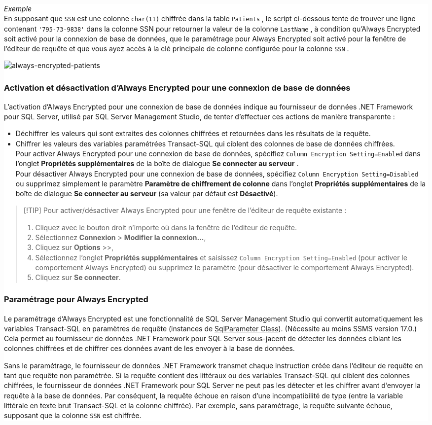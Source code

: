 *Exemple*   
En supposant que `SSN` est une colonne `char(11)` chiffrée dans la table `Patients` , le script ci-dessous tente de trouver une ligne contenant `'795-73-9838'` dans la colonne SSN pour retourner la valeur de la colonne `LastName` , à condition qu’Always Encrypted soit activé pour la connexion de base de données, que le paramétrage pour Always Encrypted soit activé pour la fenêtre de l’éditeur de requête et que vous ayez accès à la clé principale de colonne configurée pour la colonne `SSN` .   

![always-encrypted-patients](../../../relational-databases/security/encryption/media/always-encrypted-patients.png)
 
### <a name="en-dis"></a> Activation et désactivation d’Always Encrypted pour une connexion de base de données   

L’activation d’Always Encrypted pour une connexion de base de données indique au fournisseur de données .NET Framework pour SQL Server, utilisé par SQL Server Management Studio, de tenter d’effectuer ces actions de manière transparente :   
-   Déchiffrer les valeurs qui sont extraites des colonnes chiffrées et retournées dans les résultats de la requête.   
-   Chiffrer les valeurs des variables paramétrées Transact-SQL qui ciblent des colonnes de base de données chiffrées.   
Pour activer Always Encrypted pour une connexion de base de données, spécifiez `Column Encryption Setting=Enabled` dans l’onglet **Propriétés supplémentaires** de la boîte de dialogue **Se connecter au serveur** .    
Pour désactiver Always Encrypted pour une connexion de base de données, spécifiez `Column Encryption Setting=Disabled` ou supprimez simplement le paramètre **Paramètre de chiffrement de colonne** dans l’onglet **Propriétés supplémentaires** de la boîte de dialogue **Se connecter au serveur** (sa valeur par défaut est **Désactivé**).   

>  [!TIP] 
>  Pour activer/désactiver Always Encrypted pour une fenêtre de l’éditeur de requête existante :   
>  1.   Cliquez avec le bouton droit n’importe où dans la fenêtre de l’éditeur de requête.
>  2.   Sélectionnez **Connexion** > **Modifier la connexion...**, 
>  3.   Cliquez sur **Options** >>,
>  4.   Sélectionnez l’onglet **Propriétés supplémentaires** et saisissez `Column Encryption Setting=Enabled` (pour activer le comportement Always Encrypted) ou supprimez le paramètre (pour désactiver le comportement Always Encrypted).   
>  5.   Cliquez sur **Se connecter**.   
   
### <a name="param"></a>Paramétrage pour Always Encrypted   
 
Le paramétrage d’Always Encrypted est une fonctionnalité de SQL Server Management Studio qui convertit automatiquement les variables Transact-SQL en paramètres de requête (instances de [SqlParameter Class](https://msdn.microsoft.com/library/system.data.sqlclient.sqlparameter.aspx)). (Nécessite au moins SSMS version 17.0.) Cela permet au fournisseur de données .NET Framework pour SQL Server sous-jacent de détecter les données ciblant les colonnes chiffrées et de chiffrer ces données avant de les envoyer à la base de données. 
  
Sans le paramétrage, le fournisseur de données .NET Framework transmet chaque instruction créée dans l’éditeur de requête en tant que requête non paramétrée. Si la requête contient des littéraux ou des variables Transact-SQL qui ciblent des colonnes chiffrées, le fournisseur de données .NET Framework pour SQL Server ne peut pas les détecter et les chiffrer avant d’envoyer la requête à la base de données. Par conséquent, la requête échoue en raison d’une incompatibilité de type (entre la variable littérale en texte brut Transact-SQL et la colonne chiffrée). Par exemple, sans paramétrage, la requête suivante échoue, supposant que la colonne `SSN` est chiffrée.   
